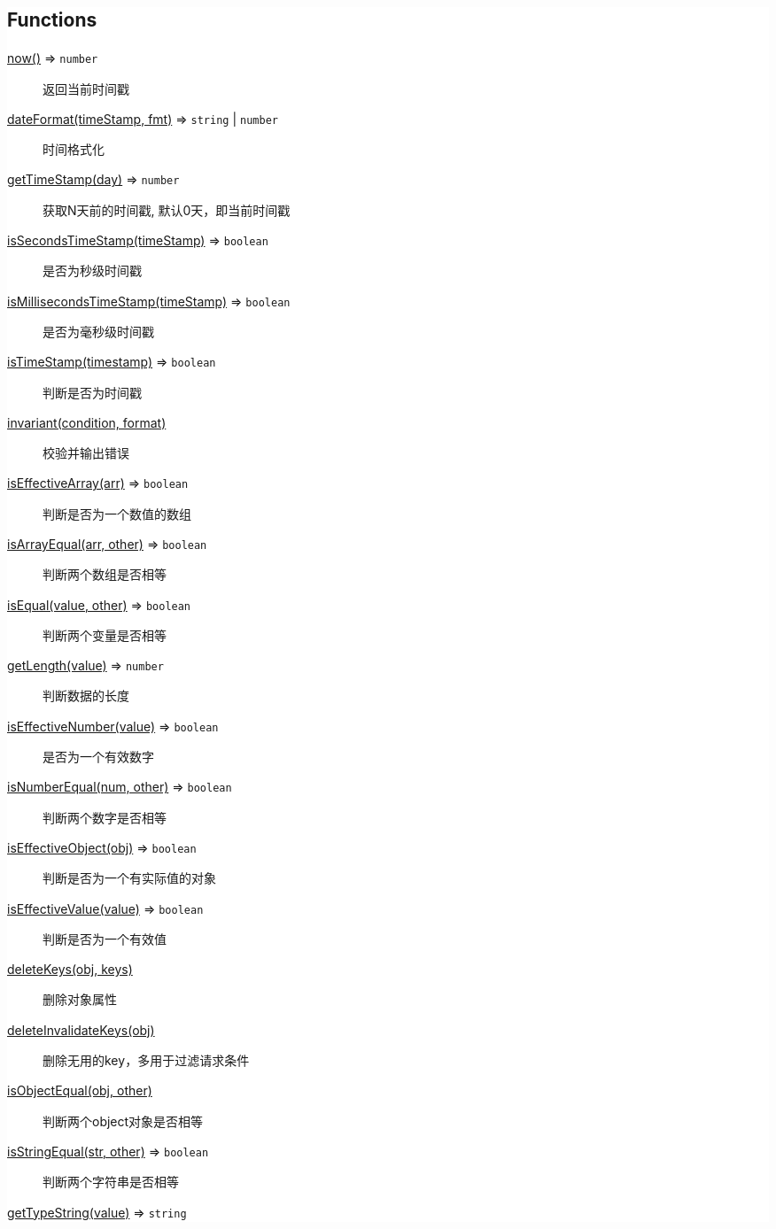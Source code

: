 ## Functions

<dl>
<dt><a href="#now">now()</a> ⇒ <code>number</code></dt>
<dd><p>返回当前时间戳</p>
</dd>
<dt><a href="#dateFormat">dateFormat(timeStamp, fmt)</a> ⇒ <code>string</code> | <code>number</code></dt>
<dd><p>时间格式化</p>
</dd>
<dt><a href="#getTimeStamp">getTimeStamp(day)</a> ⇒ <code>number</code></dt>
<dd><p>获取N天前的时间戳, 默认0天，即当前时间戳</p>
</dd>
<dt><a href="#isSecondsTimeStamp">isSecondsTimeStamp(timeStamp)</a> ⇒ <code>boolean</code></dt>
<dd><p>是否为秒级时间戳</p>
</dd>
<dt><a href="#isMillisecondsTimeStamp">isMillisecondsTimeStamp(timeStamp)</a> ⇒ <code>boolean</code></dt>
<dd><p>是否为毫秒级时间戳</p>
</dd>
<dt><a href="#isTimeStamp">isTimeStamp(timestamp)</a> ⇒ <code>boolean</code></dt>
<dd><p>判断是否为时间戳</p>
</dd>
<dt><a href="#invariant">invariant(condition, format)</a></dt>
<dd><p>校验并输出错误</p>
</dd>
<dt><a href="#isEffectiveArray">isEffectiveArray(arr)</a> ⇒ <code>boolean</code></dt>
<dd><p>判断是否为一个数值的数组</p>
</dd>
<dt><a href="#isArrayEqual">isArrayEqual(arr, other)</a> ⇒ <code>boolean</code></dt>
<dd><p>判断两个数组是否相等</p>
</dd>
<dt><a href="#isEqual">isEqual(value, other)</a> ⇒ <code>boolean</code></dt>
<dd><p>判断两个变量是否相等</p>
</dd>
<dt><a href="#getLength">getLength(value)</a> ⇒ <code>number</code></dt>
<dd><p>判断数据的长度</p>
</dd>
<dt><a href="#isEffectiveNumber">isEffectiveNumber(value)</a> ⇒ <code>boolean</code></dt>
<dd><p>是否为一个有效数字</p>
</dd>
<dt><a href="#isNumberEqual">isNumberEqual(num, other)</a> ⇒ <code>boolean</code></dt>
<dd><p>判断两个数字是否相等</p>
</dd>
<dt><a href="#isEffectiveObject">isEffectiveObject(obj)</a> ⇒ <code>boolean</code></dt>
<dd><p>判断是否为一个有实际值的对象</p>
</dd>
<dt><a href="#isEffectiveValue">isEffectiveValue(value)</a> ⇒ <code>boolean</code></dt>
<dd><p>判断是否为一个有效值</p>
</dd>
<dt><a href="#deleteKeys">deleteKeys(obj, keys)</a></dt>
<dd><p>删除对象属性</p>
</dd>
<dt><a href="#deleteInvalidateKeys">deleteInvalidateKeys(obj)</a></dt>
<dd><p>删除无用的key，多用于过滤请求条件</p>
</dd>
<dt><a href="#isObjectEqual">isObjectEqual(obj, other)</a></dt>
<dd><p>判断两个object对象是否相等</p>
</dd>
<dt><a href="#isStringEqual">isStringEqual(str, other)</a> ⇒ <code>boolean</code></dt>
<dd><p>判断两个字符串是否相等</p>
</dd>
<dt><a href="#getTypeString">getTypeString(value)</a> ⇒ <code>string</code></dt>